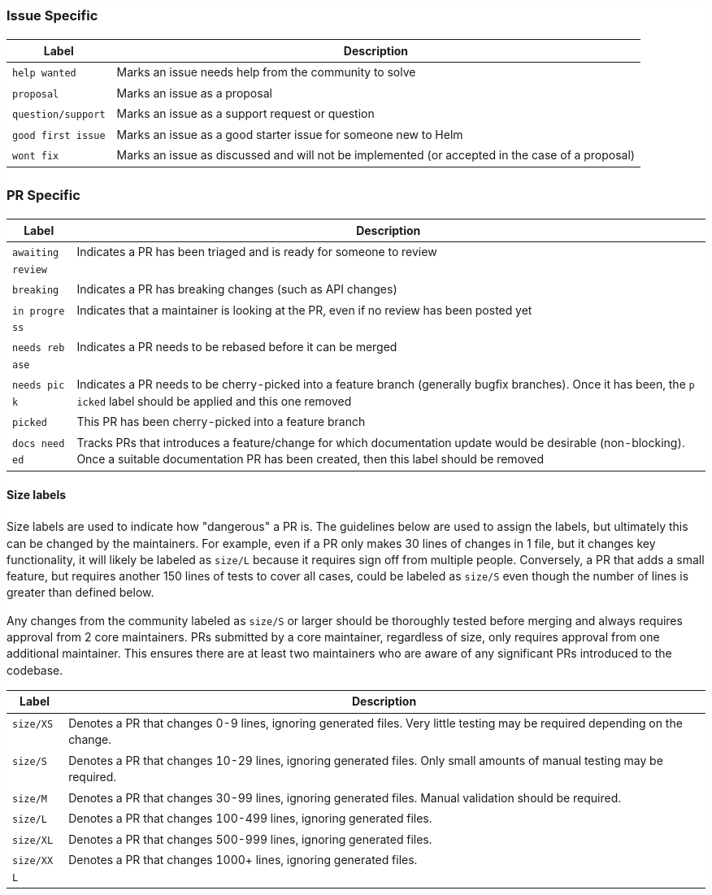 ### Issue Specific

| Label | Description |
| ----- | ----------- |
| `help wanted` | Marks an issue needs help from the community to solve |
| `proposal` | Marks an issue as a proposal |
| `question/support` | Marks an issue as a support request or question |
| `good first issue` | Marks an issue as a good starter issue for someone new to Helm |
| `wont fix` | Marks an issue as discussed and will not be implemented (or accepted in the case of a proposal) |

### PR Specific

| Label | Description |
| ----- | ----------- |
| `awaiting review` | Indicates a PR has been triaged and is ready for someone to review |
| `breaking` | Indicates a PR has breaking changes (such as API changes) |
| `in progress` | Indicates that a maintainer is looking at the PR, even if no review has been posted yet |
| `needs rebase` | Indicates a PR needs to be rebased before it can be merged |
| `needs pick` | Indicates a PR needs to be cherry-picked into a feature branch (generally bugfix branches). Once it has been, the `picked` label should be applied and this one removed |
| `picked` | This PR has been cherry-picked into a feature branch |
| `docs needed` | Tracks PRs that introduces a feature/change for which documentation update would be desirable (non-blocking). Once a suitable documentation PR has been created, then this label should be removed |

#### Size labels

Size labels are used to indicate how "dangerous" a PR is. The guidelines below are used to assign
the labels, but ultimately this can be changed by the maintainers. For example, even if a PR only
makes 30 lines of changes in 1 file, but it changes key functionality, it will likely be labeled as
`size/L` because it requires sign off from multiple people. Conversely, a PR that adds a small
feature, but requires another 150 lines of tests to cover all cases, could be labeled as `size/S`
even though the number of lines is greater than defined below.

Any changes from the community labeled as `size/S` or larger should be thoroughly tested before
merging and always requires approval from 2 core maintainers. PRs submitted by a core maintainer,
regardless of size, only requires approval from one additional maintainer. This ensures there are at
least two maintainers who are aware of any significant PRs introduced to the codebase.

| Label | Description |
| ----- | ----------- |
| `size/XS` | Denotes a PR that changes 0-9 lines, ignoring generated files. Very little testing may be required depending on the change. |
| `size/S` | Denotes a PR that changes 10-29 lines, ignoring generated files. Only small amounts of manual testing may be required. |
| `size/M` | Denotes a PR that changes 30-99 lines, ignoring generated files. Manual validation should be required. |
| `size/L` | Denotes a PR that changes 100-499 lines, ignoring generated files. |
| `size/XL` | Denotes a PR that changes 500-999 lines, ignoring generated files. |
| `size/XXL` | Denotes a PR that changes 1000+ lines, ignoring generated files. |
